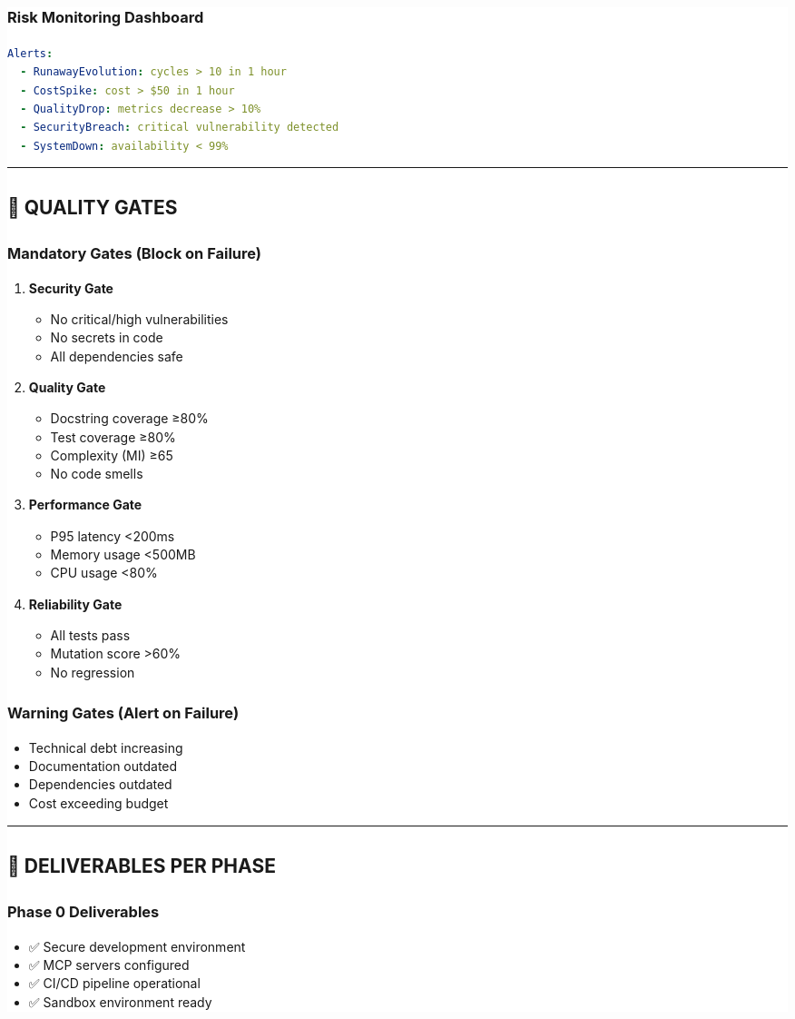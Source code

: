 
### Risk Monitoring Dashboard
```yaml
Alerts:
  - RunawayEvolution: cycles > 10 in 1 hour
  - CostSpike: cost > $50 in 1 hour  
  - QualityDrop: metrics decrease > 10%
  - SecurityBreach: critical vulnerability detected
  - SystemDown: availability < 99%
```

---

## 🚦 QUALITY GATES

### Mandatory Gates (Block on Failure)
1. **Security Gate**
   - No critical/high vulnerabilities
   - No secrets in code
   - All dependencies safe

2. **Quality Gate**
   - Docstring coverage ≥80%
   - Test coverage ≥80%
   - Complexity (MI) ≥65
   - No code smells

3. **Performance Gate**
   - P95 latency <200ms
   - Memory usage <500MB
   - CPU usage <80%

4. **Reliability Gate**
   - All tests pass
   - Mutation score >60%
   - No regression

### Warning Gates (Alert on Failure)
- Technical debt increasing
- Documentation outdated
- Dependencies outdated
- Cost exceeding budget

---

## 📝 DELIVERABLES PER PHASE

### Phase 0 Deliverables
- ✅ Secure development environment
- ✅ MCP servers configured
- ✅ CI/CD pipeline operational
- ✅ Sandbox environment ready
